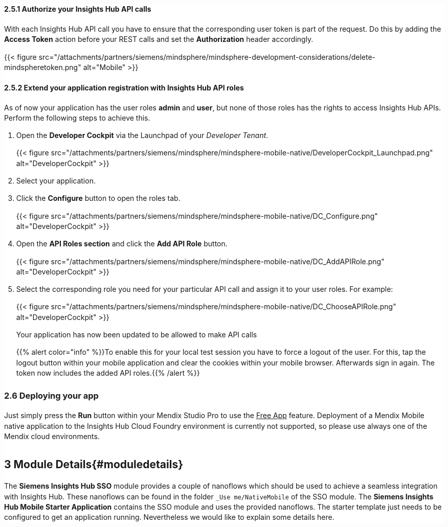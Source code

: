 #### 2.5.1 Authorize your Insights Hub API calls

With each Insights Hub API call you have to ensure that the corresponding user token is part of the request. Do this by adding the **Access Token** action before your REST calls and set the **Authorization** header accordingly.

{{< figure src="/attachments/partners/siemens/mindsphere/mindsphere-development-considerations/delete-mindspheretoken.png" alt="Mobile" >}}

#### 2.5.2 Extend your application registration with Insights Hub API roles

As of now your application has the user roles **admin** and **user**, but none of those roles has the rights to access Insights Hub APIs. Perform the following steps to achieve this.

1. Open the **Developer Cockpit** via the Launchpad of your *Developer Tenant*.

    {{< figure src="/attachments/partners/siemens/mindsphere/mindsphere-mobile-native/DeveloperCockpit_Launchpad.png" alt="DeveloperCockpit" >}}

1. Select your application.
1. Click the **Configure** button to open the roles tab.

    {{< figure src="/attachments/partners/siemens/mindsphere/mindsphere-mobile-native/DC_Configure.png" alt="DeveloperCockpit" >}}

1. Open the **API Roles section** and click the **Add API Role** button.

    {{< figure src="/attachments/partners/siemens/mindsphere/mindsphere-mobile-native/DC_AddAPIRole.png" alt="DeveloperCockpit" >}}

1. Select the corresponding role you need for your particular API call and assign it to your user roles. For example:

    {{< figure src="/attachments/partners/siemens/mindsphere/mindsphere-mobile-native/DC_ChooseAPIRole.png" alt="DeveloperCockpit" >}}

    Your application has now been updated to be allowed to make API calls

    {{% alert color="info" %}}To enable this for your local test session you have to force a logout of the user. For this, tap the logout button within your mobile application and clear the cookies within your mobile browser. Afterwards sign in again. The token now includes the added API roles.{{% /alert %}}

### 2.6 Deploying your app

Just simply press the **Run** button within your Mendix Studio Pro to use the [Free App](/developerportal/deploy/mendix-cloud-deploy/) feature. Deployment of a Mendix Mobile native application to the Insights Hub Cloud Foundry environment is currently not supported, so please use always one of the Mendix cloud environments.

## 3 Module Details{#moduledetails}

The **Siemens Insights Hub SSO** module provides a couple of nanoflows which should be used to achieve a seamless integration with Insights Hub. These nanoflows can be found in the folder `_Use me/NativeMobile` of the SSO module. The **Siemens Insights Hub Mobile Starter Application** contains the SSO module and uses the provided nanoflows. The starter template just needs to be configured to get an application running. Nevertheless we would like to explain some details here.
